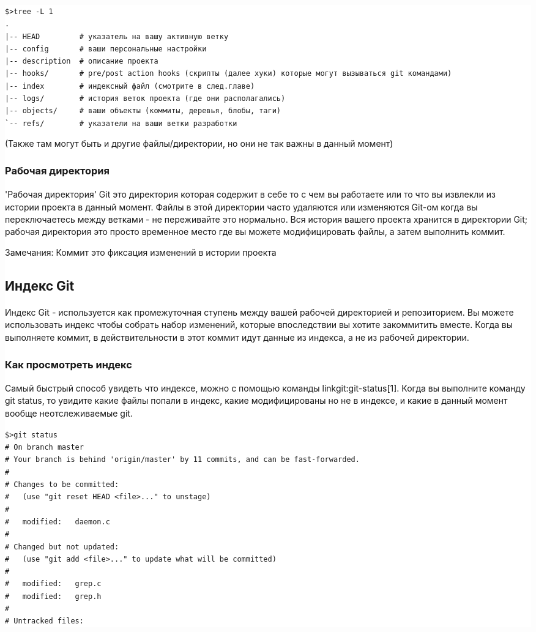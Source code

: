     $>tree -L 1
    .
    |-- HEAD         # указатель на вашу активную ветку
    |-- config       # ваши персональные настройки
    |-- description  # описание проекта
    |-- hooks/       # pre/post action hooks (скрипты (далее хуки) которые могут вызываться git командами)
    |-- index        # индексный файл (смотрите в след.главе)
    |-- logs/        # история веток проекта (где они располагались)
    |-- objects/     # ваши объекты (коммиты, деревья, блобы, таги)
    `-- refs/        # указатели на ваши ветки разработки

(Также там могут быть и другие файлы/директории, но они не так важны в данный момент)

### Рабочая директория ###

'Рабочая директория' Git это директория которая содержит в себе то с чем вы работаете или то что вы извлекли из истории проекта в данный момент. Файлы в этой директории часто удаляются или изменяются Git-ом когда вы переключаетесь между ветками - не переживайте это нормально. Вся история вашего проекта хранится в директории Git; рабочая директория это просто временное место где вы можете модифицировать файлы, а затем выполнить коммит.

Замечания:
Коммит это фиксация изменений в истории проекта

## Индекс Git ##

Индекс Git - используется как промежуточная ступень между вашей рабочей директорией и репозиторием. Вы можете использовать индекс чтобы собрать набор изменений, которые впоследствии вы хотите закоммитить вместе. Когда вы выполняете коммит, в действительности в этот коммит идут данные из индекса, а не из рабочей директории.

### Как просмотреть индекс ###

Самый быстрый способ увидеть что индексе, можно с помощью команды linkgit:git-status[1]. Когда вы выполните команду git status, то увидите какие файлы попали в индекс, какие модифицированы но не в индексе, и какие в данный момент вообще неотслеживаемые git.

    $>git status
    # On branch master
    # Your branch is behind 'origin/master' by 11 commits, and can be fast-forwarded.
    #
    # Changes to be committed:
    #   (use "git reset HEAD <file>..." to unstage)
    #
    #	modified:   daemon.c
    #
    # Changed but not updated:
    #   (use "git add <file>..." to update what will be committed)
    #
    #	modified:   grep.c
    #	modified:   grep.h
    #
    # Untracked files:
